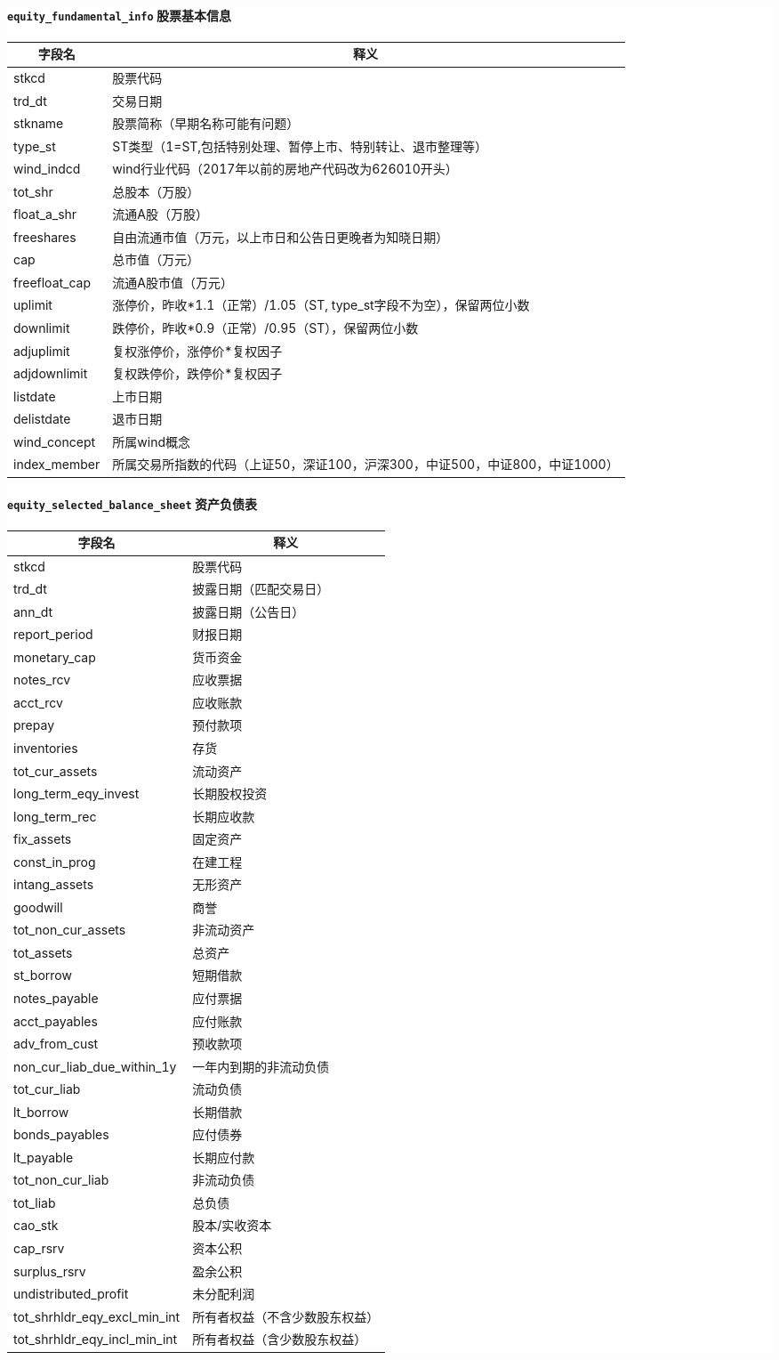 #### `equity_fundamental_info` 股票基本信息
字段名 | 释义
------|------
stkcd | 股票代码
trd_dt | 交易日期
stkname | 股票简称（早期名称可能有问题）
type_st | ST类型（1=ST,包括特别处理、暂停上市、特别转让、退市整理等）
wind_indcd | wind行业代码（2017年以前的房地产代码改为626010开头）
tot_shr | 总股本（万股）
float_a_shr | 流通A股（万股）
freeshares | 自由流通市值（万元，以上市日和公告日更晚者为知晓日期）
cap | 总市值（万元）
freefloat_cap | 流通A股市值（万元）
uplimit | 涨停价，昨收\*1.1（正常）/1.05（ST, type_st字段不为空），保留两位小数
downlimit | 跌停价，昨收\*0.9（正常）/0.95（ST），保留两位小数
adjuplimit | 复权涨停价，涨停价\*复权因子
adjdownlimit | 复权跌停价，跌停价\*复权因子
listdate | 上市日期
delistdate | 退市日期
wind_concept | 所属wind概念
index_member | 所属交易所指数的代码（上证50，深证100，沪深300，中证500，中证800，中证1000）

#### `equity_selected_balance_sheet` 资产负债表
字段名 | 释义
------|------
stkcd | 股票代码
trd_dt | 披露日期（匹配交易日）
ann_dt | 披露日期（公告日）
report_period | 财报日期
monetary_cap | 货币资金
notes_rcv | 应收票据
acct_rcv | 应收账款
prepay | 预付款项
inventories | 存货
tot_cur_assets | 流动资产
long_term_eqy_invest | 长期股权投资
long_term_rec | 长期应收款
fix_assets | 固定资产
const_in_prog | 在建工程
intang_assets | 无形资产
goodwill | 商誉
tot_non_cur_assets | 非流动资产
tot_assets | 总资产
st_borrow | 短期借款
notes_payable | 应付票据
acct_payables | 应付账款
adv_from_cust | 预收款项
non_cur_liab_due_within_1y | 一年内到期的非流动负债
tot_cur_liab | 流动负债
lt_borrow | 长期借款
bonds_payables | 应付债券
lt_payable | 长期应付款
tot_non_cur_liab | 非流动负债
tot_liab | 总负债
cao_stk | 股本/实收资本
cap_rsrv | 资本公积
surplus_rsrv | 盈余公积
undistributed_profit | 未分配利润
tot_shrhldr_eqy_excl_min_int | 所有者权益（不含少数股东权益）
tot_shrhldr_eqy_incl_min_int | 所有者权益（含少数股东权益）
